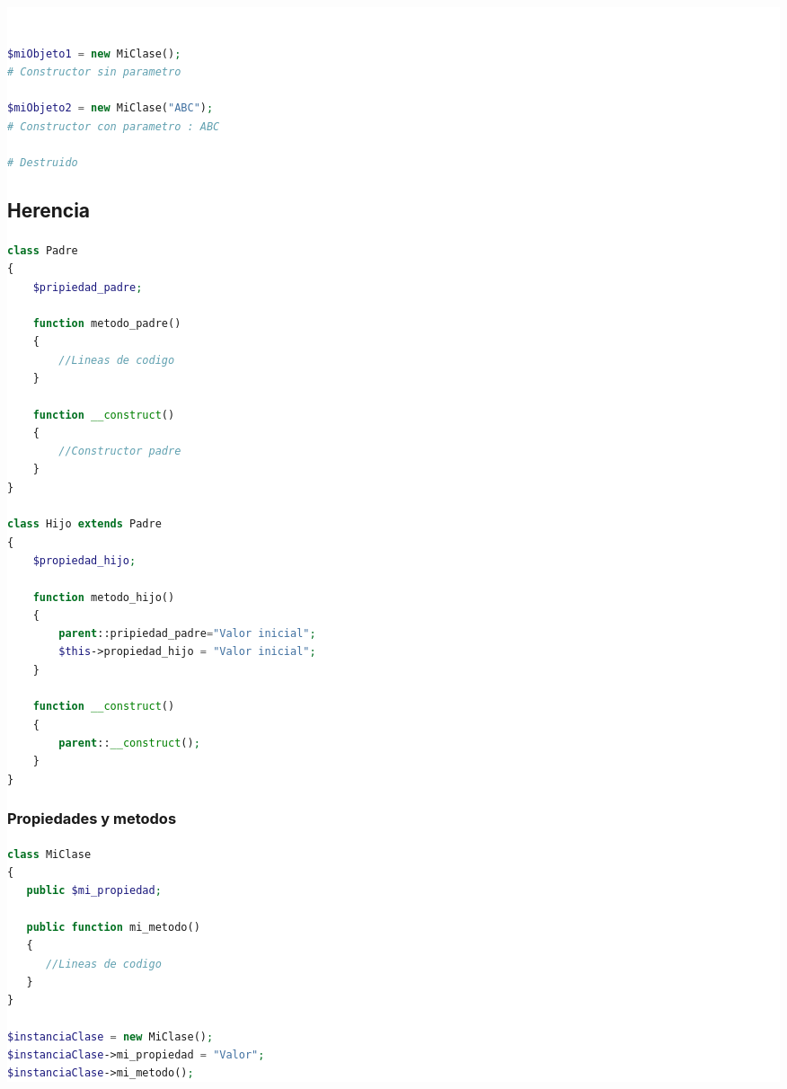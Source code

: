```php


$miObjeto1 = new MiClase();
# Constructor sin parametro

$miObjeto2 = new MiClase("ABC");
# Constructor con parametro : ABC

# Destruido
```

## Herencia

```php
class Padre
{
    $pripiedad_padre;
    
    function metodo_padre()
    {
        //Lineas de codigo
    }
    
    function __construct()
    {
        //Constructor padre
    }
}

class Hijo extends Padre
{
    $propiedad_hijo;
    
    function metodo_hijo()
    {
        parent::pripiedad_padre="Valor inicial";
        $this->propiedad_hijo = "Valor inicial";
    }
    
    function __construct()
    {
        parent::__construct();
    }
}

```

### Propiedades y metodos

```php
class MiClase
{
   public $mi_propiedad;
   
   public function mi_metodo()
   {
      //Lineas de codigo
   }
}

$instanciaClase = new MiClase();
$instanciaClase->mi_propiedad = "Valor";
$instanciaClase->mi_metodo();

```